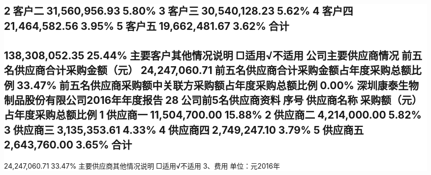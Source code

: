 2
客户二
31,560,956.93
5.80%
3
客户三
30,540,128.23
5.62%
4
客户四
21,464,582.56
3.95%
5
客户五
19,662,481.67
3.62%
合计
--
138,308,052.35
25.44%
主要客户其他情况说明
□适用√不适用
公司主要供应商情况
前五名供应商合计采购金额（元）
24,247,060.71
前五名供应商合计采购金额占年度采购总额比例
33.47%
前五名供应商采购额中关联方采购额占年度采购总额比例
0.00%
深圳康泰生物制品股份有限公司2016年年度报告
28
公司前5名供应商资料
序号
供应商名称
采购额（元）
占年度采购总额比例
1
供应商一
11,504,700.00
15.88%
2
供应商二
4,214,000.00
5.82%
3
供应商三
3,135,353.61
4.33%
4
供应商四
2,749,247.10
3.79%
5
供应商五
2,643,760.00
3.65%
合计
--
24,247,060.71
33.47%
主要供应商其他情况说明
□适用√不适用
3、费用
单位：元2016年